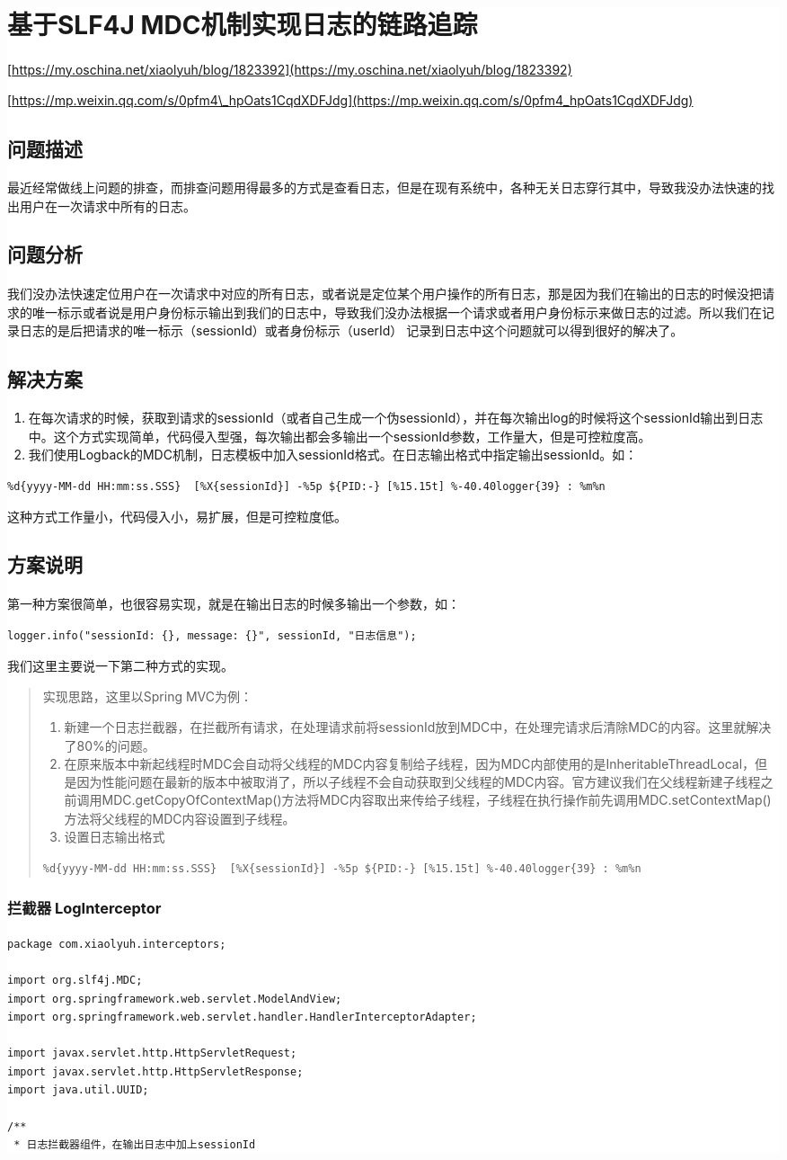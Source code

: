 # 基于SLF4J MDC机制实现日志的链路追踪

[https://my.oschina.net/xiaolyuh/blog/1823392](https://my.oschina.net/xiaolyuh/blog/1823392)

[https://mp.weixin.qq.com/s/0pfm4\_hpOats1CqdXDFJdg](https://mp.weixin.qq.com/s/0pfm4_hpOats1CqdXDFJdg)

## 问题描述

最近经常做线上问题的排查，而排查问题用得最多的方式是查看日志，但是在现有系统中，各种无关日志穿行其中，导致我没办法快速的找出用户在一次请求中所有的日志。

## 问题分析

我们没办法快速定位用户在一次请求中对应的所有日志，或者说是定位某个用户操作的所有日志，那是因为我们在输出的日志的时候没把请求的唯一标示或者说是用户身份标示输出到我们的日志中，导致我们没办法根据一个请求或者用户身份标示来做日志的过滤。所以我们在记录日志的是后把请求的唯一标示（sessionId）或者身份标示（userId） 记录到日志中这个问题就可以得到很好的解决了。

## 解决方案

1. 在每次请求的时候，获取到请求的sessionId（或者自己生成一个伪sessionId），并在每次输出log的时候将这个sessionId输出到日志中。这个方式实现简单，代码侵入型强，每次输出都会多输出一个sessionId参数，工作量大，但是可控粒度高。
2. 我们使用Logback的MDC机制，日志模板中加入sessionId格式。在日志输出格式中指定输出sessionId。如：

```text
%d{yyyy-MM-dd HH:mm:ss.SSS}  [%X{sessionId}] -%5p ${PID:-} [%15.15t] %-40.40logger{39} : %m%n
```

这种方式工作量小，代码侵入小，易扩展，但是可控粒度低。

## 方案说明

第一种方案很简单，也很容易实现，就是在输出日志的时候多输出一个参数，如：

```text
logger.info("sessionId: {}, message: {}", sessionId, "日志信息");
```

我们这里主要说一下第二种方式的实现。

> 实现思路，这里以Spring MVC为例：
>
> 1. 新建一个日志拦截器，在拦截所有请求，在处理请求前将sessionId放到MDC中，在处理完请求后清除MDC的内容。这里就解决了80%的问题。
> 2. 在原来版本中新起线程时MDC会自动将父线程的MDC内容复制给子线程，因为MDC内部使用的是InheritableThreadLocal，但是因为性能问题在最新的版本中被取消了，所以子线程不会自动获取到父线程的MDC内容。官方建议我们在父线程新建子线程之前调用MDC.getCopyOfContextMap\(\)方法将MDC内容取出来传给子线程，子线程在执行操作前先调用MDC.setContextMap\(\)方法将父线程的MDC内容设置到子线程。
> 3. 设置日志输出格式
>
> ```text
> %d{yyyy-MM-dd HH:mm:ss.SSS}  [%X{sessionId}] -%5p ${PID:-} [%15.15t] %-40.40logger{39} : %m%n
> ```

### 拦截器 LogInterceptor

```text
package com.xiaolyuh.interceptors;
​
import org.slf4j.MDC;
import org.springframework.web.servlet.ModelAndView;
import org.springframework.web.servlet.handler.HandlerInterceptorAdapter;
​
import javax.servlet.http.HttpServletRequest;
import javax.servlet.http.HttpServletResponse;
import java.util.UUID;
​
/**
 * 日志拦截器组件，在输出日志中加上sessionId
```